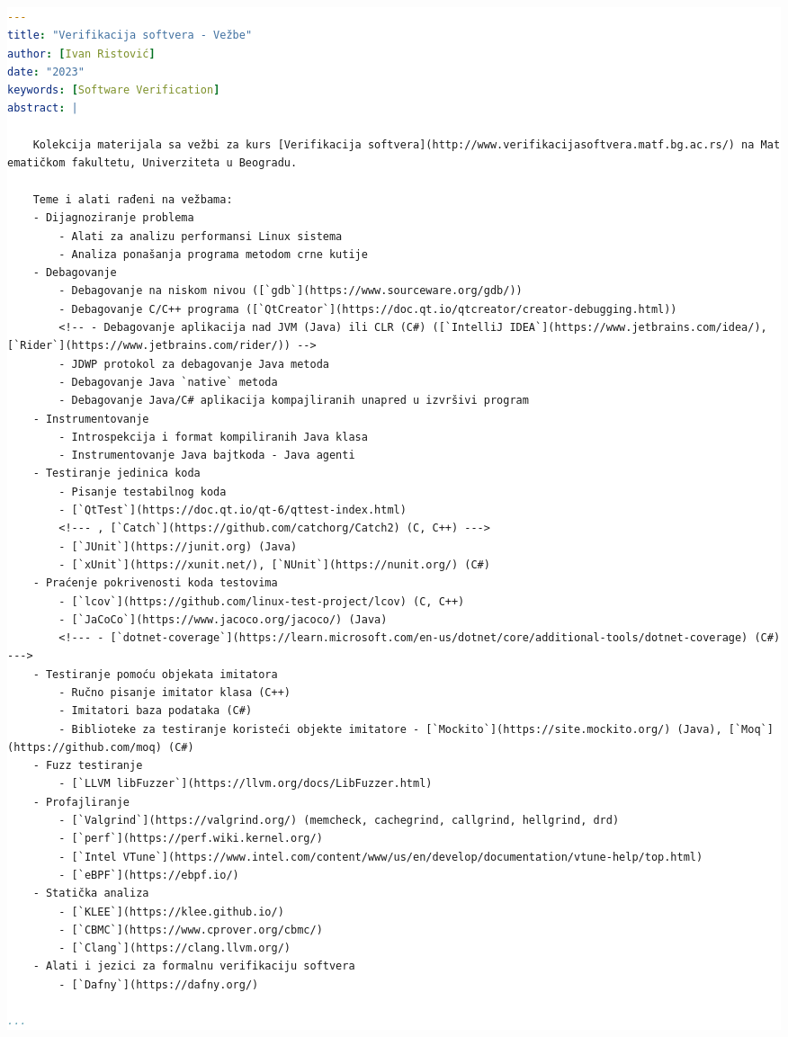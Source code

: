 ```yaml
---
title: "Verifikacija softvera - Vežbe"
author: [Ivan Ristović]
date: "2023"
keywords: [Software Verification]
abstract: |

    Kolekcija materijala sa vežbi za kurs [Verifikacija softvera](http://www.verifikacijasoftvera.matf.bg.ac.rs/) na Matematičkom fakultetu, Univerziteta u Beogradu.

    Teme i alati rađeni na vežbama:
    - Dijagnoziranje problema
        - Alati za analizu performansi Linux sistema
        - Analiza ponašanja programa metodom crne kutije
    - Debagovanje
        - Debagovanje na niskom nivou ([`gdb`](https://www.sourceware.org/gdb/))
        - Debagovanje C/C++ programa ([`QtCreator`](https://doc.qt.io/qtcreator/creator-debugging.html))
        <!-- - Debagovanje aplikacija nad JVM (Java) ili CLR (C#) ([`IntelliJ IDEA`](https://www.jetbrains.com/idea/), [`Rider`](https://www.jetbrains.com/rider/)) -->
        - JDWP protokol za debagovanje Java metoda
        - Debagovanje Java `native` metoda
        - Debagovanje Java/C# aplikacija kompajliranih unapred u izvršivi program
    - Instrumentovanje
        - Introspekcija i format kompiliranih Java klasa 
        - Instrumentovanje Java bajtkoda - Java agenti
    - Testiranje jedinica koda
        - Pisanje testabilnog koda
        - [`QtTest`](https://doc.qt.io/qt-6/qttest-index.html)
        <!--- , [`Catch`](https://github.com/catchorg/Catch2) (C, C++) --->
        - [`JUnit`](https://junit.org) (Java)
        - [`xUnit`](https://xunit.net/), [`NUnit`](https://nunit.org/) (C#)
    - Praćenje pokrivenosti koda testovima
        - [`lcov`](https://github.com/linux-test-project/lcov) (C, C++)
        - [`JaCoCo`](https://www.jacoco.org/jacoco/) (Java)
        <!--- - [`dotnet-coverage`](https://learn.microsoft.com/en-us/dotnet/core/additional-tools/dotnet-coverage) (C#) --->
    - Testiranje pomoću objekata imitatora
        - Ručno pisanje imitator klasa (C++)
        - Imitatori baza podataka (C#)
        - Biblioteke za testiranje koristeći objekte imitatore - [`Mockito`](https://site.mockito.org/) (Java), [`Moq`](https://github.com/moq) (C#)
    - Fuzz testiranje
        - [`LLVM libFuzzer`](https://llvm.org/docs/LibFuzzer.html)
    - Profajliranje
        - [`Valgrind`](https://valgrind.org/) (memcheck, cachegrind, callgrind, hellgrind, drd)
        - [`perf`](https://perf.wiki.kernel.org/)
        - [`Intel VTune`](https://www.intel.com/content/www/us/en/develop/documentation/vtune-help/top.html)
        - [`eBPF`](https://ebpf.io/)
    - Statička analiza
        - [`KLEE`](https://klee.github.io/)
        - [`CBMC`](https://www.cprover.org/cbmc/)
        - [`Clang`](https://clang.llvm.org/)
    - Alati i jezici za formalnu verifikaciju softvera
        - [`Dafny`](https://dafny.org/)

...
```


[^1]: Atributi u programskom jeziku C# su donekle ekvivalentni anotacijama u programskom jeziku Java. Za razumevanje primera nije neophodno duboko poznavanje koncepta atributa.